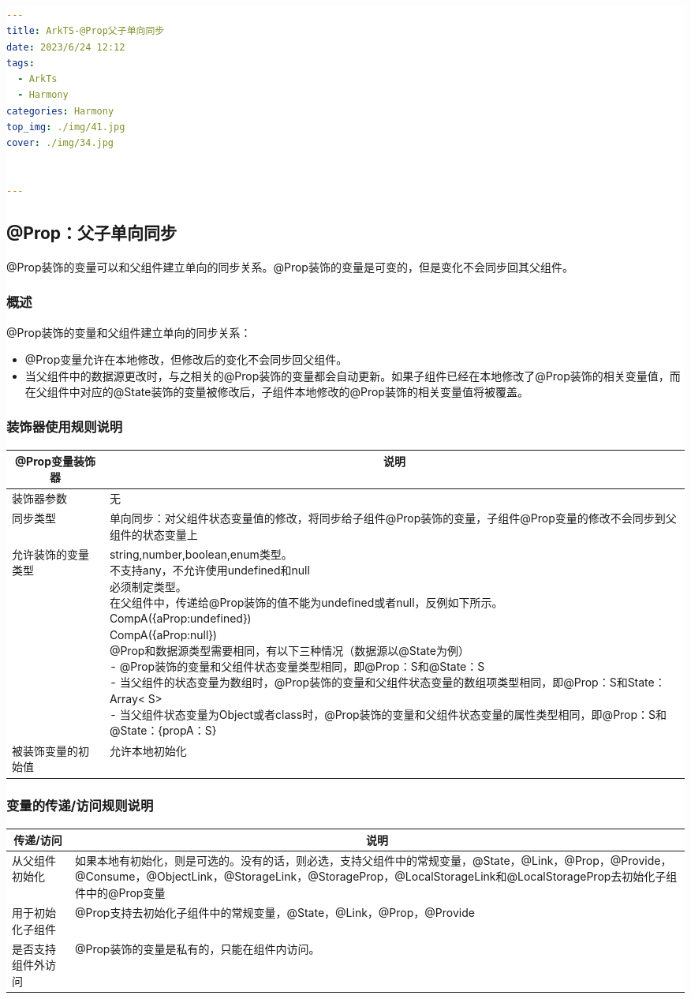 ```yaml
---
title: ArkTS-@Prop父子单向同步
date: 2023/6/24 12:12
tags: 
  - ArkTs
  - Harmony
categories: Harmony
top_img: ./img/41.jpg
cover: ./img/34.jpg


---
```




## @Prop：父子单向同步

@Prop装饰的变量可以和父组件建立单向的同步关系。@Prop装饰的变量是可变的，但是变化不会同步回其父组件。

### 概述

@Prop装饰的变量和父组件建立单向的同步关系：

- @Prop变量允许在本地修改，但修改后的变化不会同步回父组件。
- 当父组件中的数据源更改时，与之相关的@Prop装饰的变量都会自动更新。如果子组件已经在本地修改了@Prop装饰的相关变量值，而在父组件中对应的@State装饰的变量被修改后，子组件本地修改的@Prop装饰的相关变量值将被覆盖。

### 装饰器使用规则说明

| @Prop变量装饰器    | 说明                                                         |
| ------------------ | ------------------------------------------------------------ |
| 装饰器参数         | 无                                                           |
| 同步类型           | 单向同步：对父组件状态变量值的修改，将同步给子组件@Prop装饰的变量，子组件@Prop变量的修改不会同步到父组件的状态变量上 |
| 允许装饰的变量类型 | string,number,boolean,enum类型。<br />不支持any，不允许使用undefined和null<br />必须制定类型。<br />在父组件中，传递给@Prop装饰的值不能为undefined或者null，反例如下所示。<br />CompA({aProp:undefined})<br />CompA({aProp:null})<br />@Prop和数据源类型需要相同，有以下三种情况（数据源以@State为例）<br />- @Prop装饰的变量和父组件状态变量类型相同，即@Prop：S和@State：S<br />- 当父组件的状态变量为数组时，@Prop装饰的变量和父组件状态变量的数组项类型相同，即@Prop：S和State：Array< S><br />- 当父组件状态变量为Object或者class时，@Prop装饰的变量和父组件状态变量的属性类型相同，即@Prop：S和@State：{propA：S} |
| 被装饰变量的初始值 | 允许本地初始化                                               |



### 变量的传递/访问规则说明

| 传递/访问          | 说明                                                         |
| ------------------ | ------------------------------------------------------------ |
| 从父组件初始化     | 如果本地有初始化，则是可选的。没有的话，则必选，支持父组件中的常规变量，@State，@Link，@Prop，@Provide，@Consume，@ObjectLink，@StorageLink，@StorageProp，@LocalStorageLink和@LocalStorageProp去初始化子组件中的@Prop变量 |
| 用于初始化子组件   | @Prop支持去初始化子组件中的常规变量，@State，@Link，@Prop，@Provide |
| 是否支持组件外访问 | @Prop装饰的变量是私有的，只能在组件内访问。                  |


